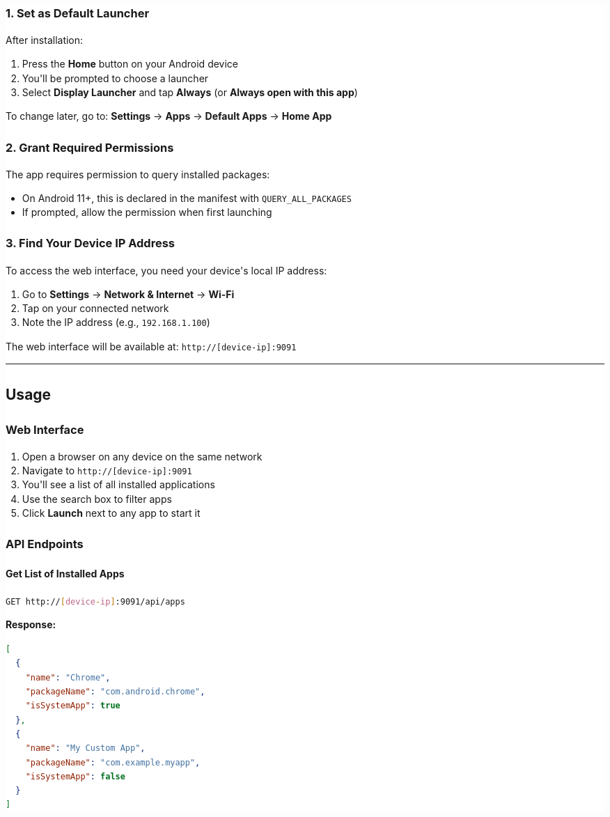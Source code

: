 ### 1. Set as Default Launcher

After installation:

1. Press the **Home** button on your Android device
2. You'll be prompted to choose a launcher
3. Select **Display Launcher** and tap **Always** (or **Always open with this app**)

To change later, go to: **Settings** → **Apps** → **Default Apps** → **Home App**

### 2. Grant Required Permissions

The app requires permission to query installed packages:

- On Android 11+, this is declared in the manifest with `QUERY_ALL_PACKAGES`
- If prompted, allow the permission when first launching

### 3. Find Your Device IP Address

To access the web interface, you need your device's local IP address:

1. Go to **Settings** → **Network & Internet** → **Wi-Fi**
2. Tap on your connected network
3. Note the IP address (e.g., `192.168.1.100`)

The web interface will be available at: `http://[device-ip]:9091`

---

## Usage

### Web Interface

1. Open a browser on any device on the same network
2. Navigate to `http://[device-ip]:9091`
3. You'll see a list of all installed applications
4. Use the search box to filter apps
5. Click **Launch** next to any app to start it

### API Endpoints

#### Get List of Installed Apps

```bash
GET http://[device-ip]:9091/api/apps
```

**Response:**
```json
[
  {
    "name": "Chrome",
    "packageName": "com.android.chrome",
    "isSystemApp": true
  },
  {
    "name": "My Custom App",
    "packageName": "com.example.myapp",
    "isSystemApp": false
  }
]
```

